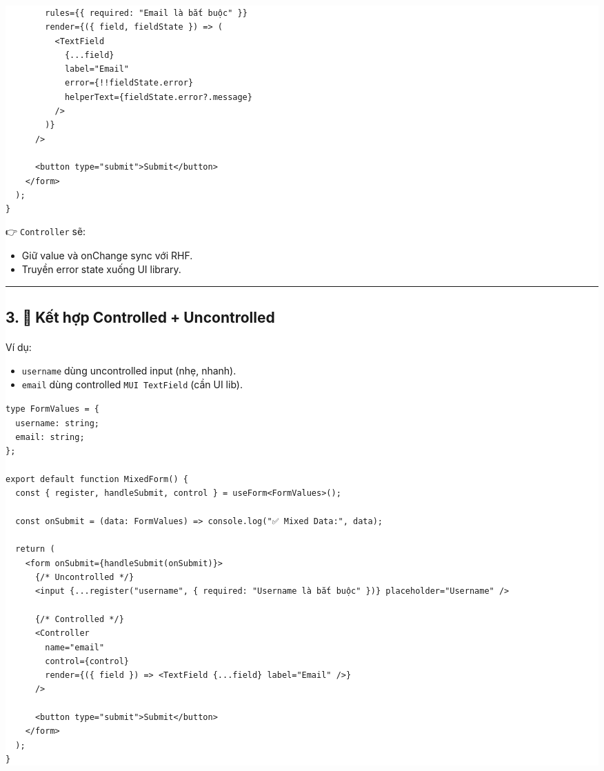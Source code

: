 ```tsx
        rules={{ required: "Email là bắt buộc" }}
        render={({ field, fieldState }) => (
          <TextField
            {...field}
            label="Email"
            error={!!fieldState.error}
            helperText={fieldState.error?.message}
          />
        )}
      />

      <button type="submit">Submit</button>
    </form>
  );
}
```

👉 `Controller` sẽ:

* Giữ value và onChange sync với RHF.
* Truyền error state xuống UI library.

---

## 3. 📌 Kết hợp Controlled + Uncontrolled

Ví dụ:

* `username` dùng uncontrolled input (nhẹ, nhanh).
* `email` dùng controlled `MUI TextField` (cần UI lib).

```tsx
type FormValues = {
  username: string;
  email: string;
};

export default function MixedForm() {
  const { register, handleSubmit, control } = useForm<FormValues>();

  const onSubmit = (data: FormValues) => console.log("✅ Mixed Data:", data);

  return (
    <form onSubmit={handleSubmit(onSubmit)}>
      {/* Uncontrolled */}
      <input {...register("username", { required: "Username là bắt buộc" })} placeholder="Username" />

      {/* Controlled */}
      <Controller
        name="email"
        control={control}
        render={({ field }) => <TextField {...field} label="Email" />}
      />

      <button type="submit">Submit</button>
    </form>
  );
}
```
